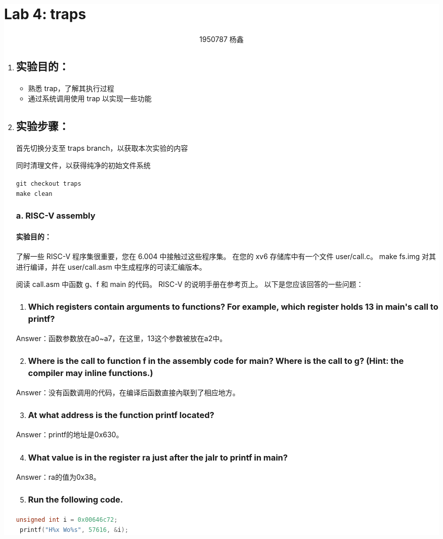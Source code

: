 # Lab 4: traps



<center>1950787  杨鑫</center>

1. ## 实验目的：

   - 熟悉 trap，了解其执行过程
   - 通过系统调用使用 trap 以实现一些功能

   

   

2. ## 实验步骤：

   首先切换分支至 traps branch，以获取本次实验的内容

   同时清理文件，以获得纯净的初始文件系统

   ```shell
   git checkout traps
   make clean
   ```

   

   ### a. RISC-V assembly 

   #### 实验目的：

   了解一些 RISC-V 程序集很重要，您在 6.004 中接触过这些程序集。 在您的 xv6 存储库中有一个文件 user/call.c。 make fs.img 对其进行编译，并在 user/call.asm 中生成程序的可读汇编版本。

   阅读 call.asm 中函数 g、f 和 main 的代码。 RISC-V 的说明手册在参考页上。 以下是您应该回答的一些问题：

   

   1. ### Which registers contain arguments to functions? For example, which register holds 13 in main's call to printf?

     Answer：函数参数放在a0~a7，在这里，13这个参数被放在a2中。

   2. ### Where is the call to function f in the assembly code for main? Where is the call to g? (Hint: the compiler may inline functions.)

     Answer：没有函数调用的代码，在编译后函数直接內联到了相应地方。

   3. ### At what address is the function printf located?

     Answer：printf的地址是0x630。

   4. ### What value is in the register ra just after the jalr to printf in main?

     Answer：ra的值为0x38。

   5. ### Run the following code.

     ```c
     unsigned int i = 0x00646c72;
      printf("H%x Wo%s", 57616, &i);
     ```
